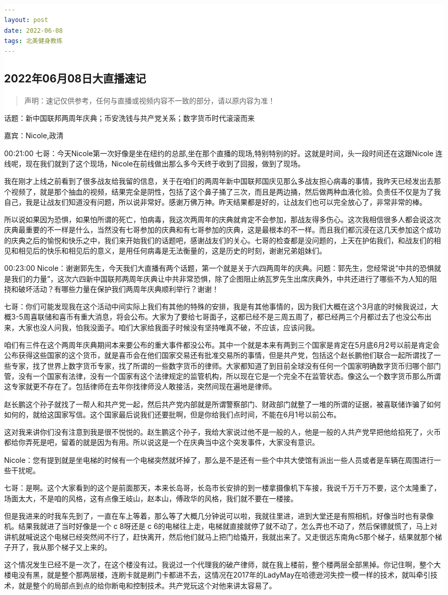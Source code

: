 ```yaml
---
layout: post
date: 2022-06-08
tags: 北美健身教练
---
```



## 2022年06月08日大直播速记

> 声明：速记仅供参考，任何与直播或视频内容不一致的部分，请以原内容为准！



话题：新中国联邦两周年庆典；币安洗钱与共产党关系；数字货币时代滚滚而来

嘉宾：Nicole,政清

00:21:00
七哥：今天Nicole第一次好像是坐在纽约的总部,坐在那个直播的现场,特别特别的好。这就是时间，头一段时间还在这跟Nicole 连线呢，现在我们就到了这个现场，Nicole在前线做出那么多今天终于收到了回报，做到了现场。

我在刚才上线之前看到了很多战友给我留的信息，关于在咱们的两周年新中国联邦国庆见那么多战友担心病毒的事情，我昨天已经发出去那个视频了，就是那个抽血的视频，结果完全是阴性，包括了这个鼻子捅了三次，而且是两边捅，然后做两种血液化验。负责任不仅是为了我自己，我是让战友们知道没有问题，所以说非常好。感谢万佛万神。昨天结果都是好的，让战友们也可以完全放心了，非常非常的棒。

所以说如果因为恐惧，如果怕所谓的死亡，怕病毒，我这次两周年的庆典就肯定不会参加，那战友得多伤心。这次我相信很多人都会说这次庆典最重要的不一样是什么，当然没有七哥参加的庆典和有七哥参加的庆典，这是最根本的不一样。而且我们都沉浸在这几天参加这个成功的庆典之后的愉悦和快乐之中，我们来开始我们的话题吧，感谢战友们的关心。七哥的检查都是没问题的，上天在护佑我们，和战友们的相见和相见后的快乐和相见后的意义，是用任何病毒是无法衡量的，这是历史的时刻，谢谢兄弟姐妹们。

00:23:00
Nicole：谢谢郭先生，今天我们大直播有两个话题，第一个就是关于六四两周年的庆典。问题：郭先生，您经常说“中共的恐惧就是我们的力量”，这次六四新中国联邦两周年庆典让中共非常恐惧，除了企图阻止纳瓦罗先生出席庆典外，中共还进行了哪些不为人知的阻挠和破坏活动？有哪些力量在保护我们两周年庆典顺利举行？谢谢！

七哥：你们可能发现我在这个活动中间实际上我们有其他的特殊的安排，我是有其他事情的，因为我们大概在这个3月底的时候我说过，大概3-5周喜联储和喜币有重大消息，将会公布。大家为了要给七哥面子，这都已经不是三周五周了，都已经两三个月都过去了也没公布出来，大家也没人问我，怕我没面子。咱们大家给我面子时候没有坚持唯真不破，不应该，应该问我。

咱们有三件在这个两周年庆典期间本来要公布的重大事件都没公布。其中一个就是本来有两到三个国家是肯定在5月底6月2号以前是肯定会公布获得这些国家的这个货币，就是喜币会在他们国家交易还有批准交易所的事情，但是共产党，包括这个赵长鹏他们联合一起所谓找了一些专家，找了世界上数字货币专家，找了所谓的一些数字货币的律师。大家都知道了到目前全球没有任何一个国家明确数字货币归哪个部门管，没有一个国家有法律，没有一个国家有这个法律规定的监管机构，所以现在它是一个完全不在监管状态。像这么一个数字货币那么所谓这专家就更不存在了。包括律师在去年你找律师没人敢接活，突然间现在遍地是律师。

赵长鹏这个孙子就找了一帮人和共产党一起，然后共产党内部就是所谓警察部门、财政部门就整了一堆的所谓的证据，被喜联储诈骗了如何如何的，就给这国家写信。这个国家最后说我们还要批啊，但是你给我们点时间，不能在6月1号以前公布。

这对我来讲你们没有注意到我是很不悦悦的。赵生鹏这个孙子，我给大家说过他不是一般的人，他是一般的人共产党早把他给掐死了，火币都给你弄死是吧，留着的就是因为有用。所以说这是一个在庆典当中这个突发事件，大家没有意识。

Nicole：您有提到就是坐电梯的时候有一个电梯突然就坏掉了，那么是不是还有一些个中共大使馆有派出一些人员或者是车辆在周围进行一些干扰呢。

七哥：是啊。这个大家看到的这个是前面那天，本来长岛哥，长岛市长安排的到一楼拿摄像机下车接，我说千万千万不要，这个太隆重了，场面太大，不是咱的风格，这有点像王岐山，赵本山，傅政华的风格，我们就不要在一楼接。

但是我进来的时我车先到了，一直在车上等着，那么等了大概几分钟说可以啦，我就往里进，进到大堂还是有照相机，好像当时也有录像机。结果我就进了当时好像是一个 c 8呀还是 c 6的电梯往上走，电梯就直接就停了就不动了，怎么弄也不动了，然后保镖就慌了，马上对讲机就喊说这个电梯已经突然间不行了，赶快离开，然后他们就马上把门给撬开，我就出来了。又走很远东南角c5那个梯子，结果就那个梯子开了，我从那个梯子又上来的。

这个情况发生已经不是一次了，在这个楼没有过。我说过一个代理我的破产律师，就在我上楼前，整个楼两层全部黑掉。你记住啊，整个大楼电没有黑，就是整个那两层楼，连刷卡就是刷门卡都进不去，这情况在2017年的LadyMay在哈德逊河失控一模一样的技术，就叫牵引技术，就是整个的局部点到点的给你断电和控制技术。共产党玩这个对他来讲太容易了。
